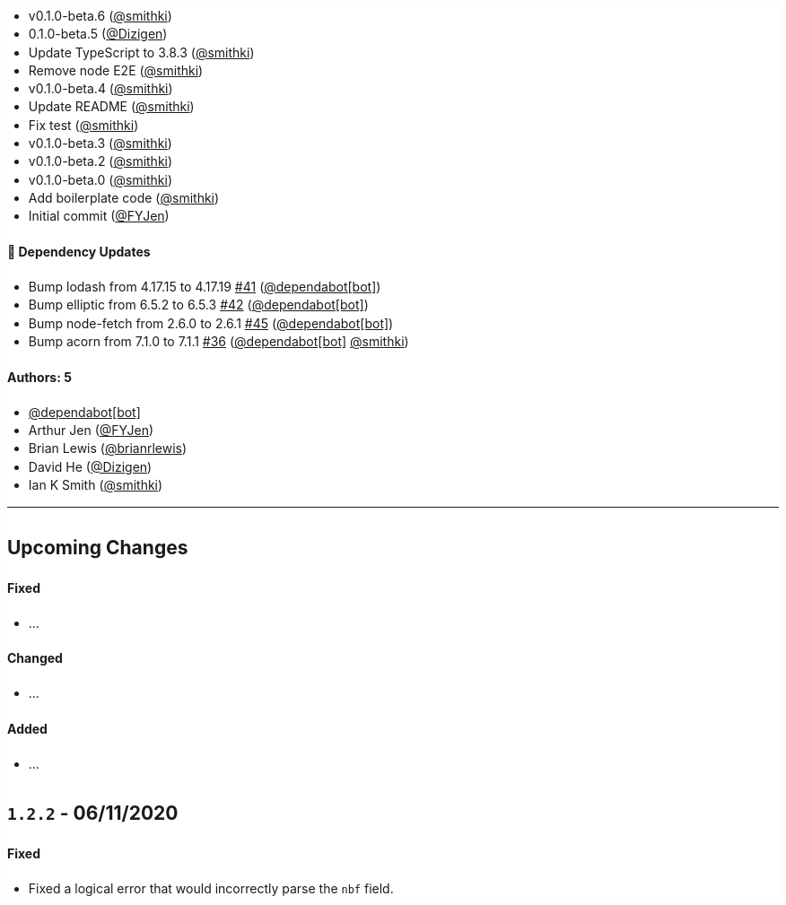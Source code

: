 - v0.1.0-beta.6 ([@smithki](https://github.com/smithki))
- 0.1.0-beta.5 ([@Dizigen](https://github.com/Dizigen))
- Update TypeScript to 3.8.3 ([@smithki](https://github.com/smithki))
- Remove node E2E ([@smithki](https://github.com/smithki))
- v0.1.0-beta.4 ([@smithki](https://github.com/smithki))
- Update README ([@smithki](https://github.com/smithki))
- Fix test ([@smithki](https://github.com/smithki))
- v0.1.0-beta.3 ([@smithki](https://github.com/smithki))
- v0.1.0-beta.2 ([@smithki](https://github.com/smithki))
- v0.1.0-beta.0 ([@smithki](https://github.com/smithki))
- Add boilerplate code ([@smithki](https://github.com/smithki))
- Initial commit ([@FYJen](https://github.com/FYJen))

#### 🔩 Dependency Updates

- Bump lodash from 4.17.15 to 4.17.19 [#41](https://github.com/magiclabs/magic-admin-js/pull/41) ([@dependabot[bot]](https://github.com/dependabot[bot]))
- Bump elliptic from 6.5.2 to 6.5.3 [#42](https://github.com/magiclabs/magic-admin-js/pull/42) ([@dependabot[bot]](https://github.com/dependabot[bot]))
- Bump node-fetch from 2.6.0 to 2.6.1 [#45](https://github.com/magiclabs/magic-admin-js/pull/45) ([@dependabot[bot]](https://github.com/dependabot[bot]))
- Bump acorn from 7.1.0 to 7.1.1 [#36](https://github.com/magiclabs/magic-admin-js/pull/36) ([@dependabot[bot]](https://github.com/dependabot[bot]) [@smithki](https://github.com/smithki))

#### Authors: 5

- [@dependabot[bot]](https://github.com/dependabot[bot])
- Arthur Jen ([@FYJen](https://github.com/FYJen))
- Brian Lewis ([@brianrlewis](https://github.com/brianrlewis))
- David He ([@Dizigen](https://github.com/Dizigen))
- Ian K Smith ([@smithki](https://github.com/smithki))

---

## Upcoming Changes

#### Fixed

- ...

#### Changed

- ...

#### Added

- ...

## `1.2.2` - 06/11/2020

#### Fixed

- Fixed a logical error that would incorrectly parse the `nbf` field.
